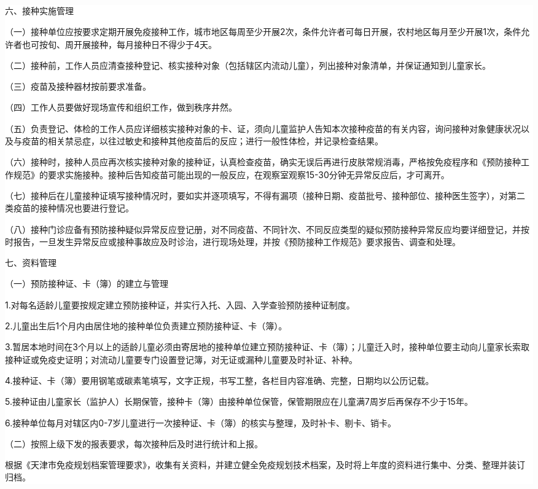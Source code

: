 六、接种实施管理

（一）接种单位应按要求定期开展免疫接种工作，城市地区每周至少开展2次，条件允许者可每日开展，农村地区每月至少开展1次，条件允许者也可按旬、周开展接种，每月接种日不得少于4天。

（二）接种前，工作人员应清查接种登记、核实接种对象（包括辖区内流动儿童），列出接种对象清单，并保证通知到儿童家长。

（三）疫苗及接种器材按前要求准备。

（四）工作人员要做好现场宣传和组织工作，做到秩序井然。

（五）负责登记、体检的工作人员应详细核实接种对象的卡、证，须向儿童监护人告知本次接种疫苗的有关内容，询问接种对象健康状况以及与疫苗的相关禁忌症，以往过敏史和接种其他疫苗后的反应；进行一般性体检，并记录检查结果。

（六）接种时，接种人员应再次核实接种对象的接种证，认真检查疫苗，确实无误后再进行皮肤常规消毒，严格按免疫程序和《预防接种工作规范》的要求实施接种。接种后告知疫苗可能出现的一般反应，在观察室观察15-30分钟无异常反应后，才可离开。

（七）接种后在儿童接种证填写接种情况时，要如实并逐项填写，不得有漏项（接种日期、疫苗批号、接种部位、接种医生签字），对第二类疫苗的接种情况也要进行登记。

（八）接种门诊应备有预防接种疑似异常反应登记册，对不同疫苗、不同针次、不同反应类型的疑似预防接种异常反应均要详细登记，并按时报告，一旦发生异常反应或接种事故应及时诊治，进行现场处理，并按《预防接种工作规范》要求报告、调查和处理。

七、资料管理

（一）预防接种证、卡（簿）的建立与管理

1.对每名适龄儿童要按规定建立预防接种证，并实行入托、入园、入学查验预防接种证制度。

2.儿童出生后1个月内由居住地的接种单位负责建立预防接种证、卡（簿）。

3.暂居本地时间在3个月以上的适龄儿童必须由寄居地的接种单位建立预防接种证、卡（簿）；儿童迁入时，接种单位要主动向儿童家长索取接种证或免疫史证明；对流动儿童要专门设置登记簿，对无证或漏种儿童要及时补证、补种。

4.接种证、卡（簿）要用钢笔或碳素笔填写，文字正规，书写工整，各栏目内容准确、完整，日期均以公历记载。

5.接种证由儿童家长（监护人）长期保管，接种卡（簿）由接种单位保管，保管期限应在儿童满7周岁后再保存不少于15年。

6.接种单位每月对辖区内0-7岁儿童进行一次接种证、卡（簿）的核实与整理，及时补卡、剔卡、销卡。

（二）按照上级下发的报表要求，每次接种后及时进行统计和上报。

根据《天津市免疫规划档案管理要求》，收集有关资料，并建立健全免疫规划技术档案，及时将上年度的资料进行集中、分类、整理并装订归档。
